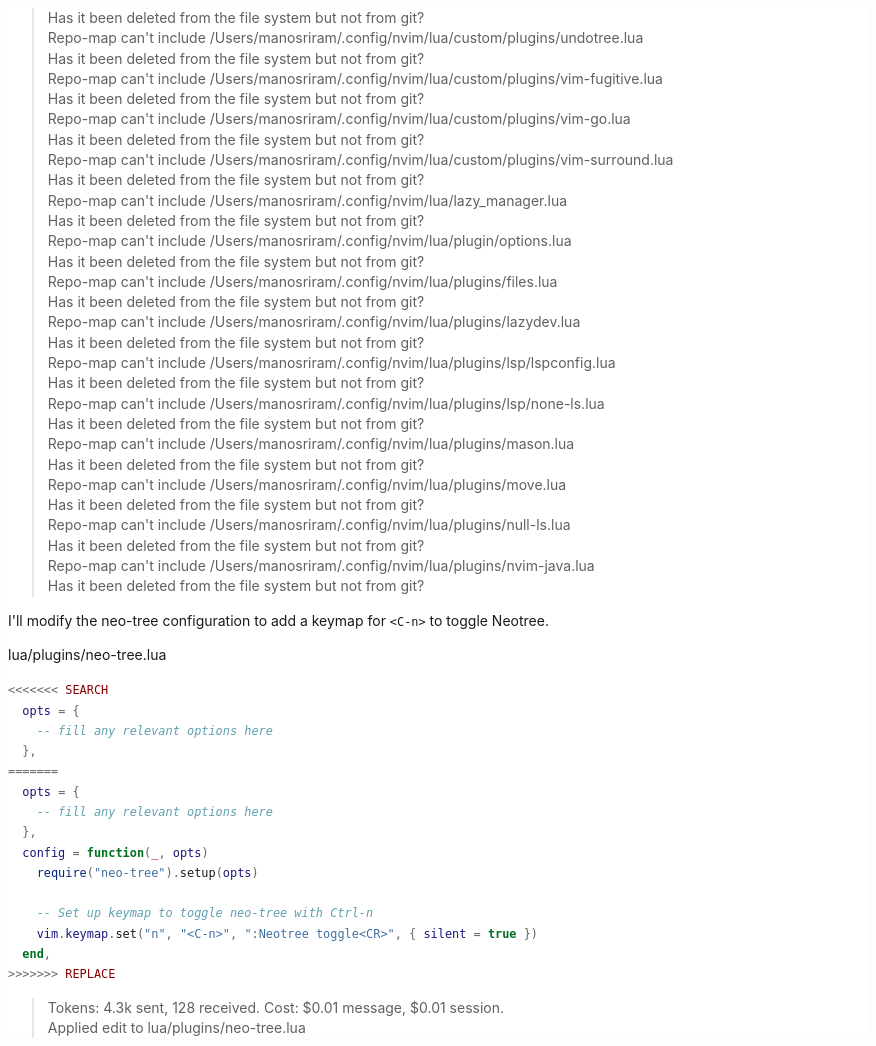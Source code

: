 > Has it been deleted from the file system but not from git?  
> Repo-map can't include /Users/manosriram/.config/nvim/lua/custom/plugins/undotree.lua  
> Has it been deleted from the file system but not from git?  
> Repo-map can't include /Users/manosriram/.config/nvim/lua/custom/plugins/vim-fugitive.lua  
> Has it been deleted from the file system but not from git?  
> Repo-map can't include /Users/manosriram/.config/nvim/lua/custom/plugins/vim-go.lua  
> Has it been deleted from the file system but not from git?  
> Repo-map can't include /Users/manosriram/.config/nvim/lua/custom/plugins/vim-surround.lua  
> Has it been deleted from the file system but not from git?  
> Repo-map can't include /Users/manosriram/.config/nvim/lua/lazy_manager.lua  
> Has it been deleted from the file system but not from git?  
> Repo-map can't include /Users/manosriram/.config/nvim/lua/plugin/options.lua  
> Has it been deleted from the file system but not from git?  
> Repo-map can't include /Users/manosriram/.config/nvim/lua/plugins/files.lua  
> Has it been deleted from the file system but not from git?  
> Repo-map can't include /Users/manosriram/.config/nvim/lua/plugins/lazydev.lua  
> Has it been deleted from the file system but not from git?  
> Repo-map can't include /Users/manosriram/.config/nvim/lua/plugins/lsp/lspconfig.lua  
> Has it been deleted from the file system but not from git?  
> Repo-map can't include /Users/manosriram/.config/nvim/lua/plugins/lsp/none-ls.lua  
> Has it been deleted from the file system but not from git?  
> Repo-map can't include /Users/manosriram/.config/nvim/lua/plugins/mason.lua  
> Has it been deleted from the file system but not from git?  
> Repo-map can't include /Users/manosriram/.config/nvim/lua/plugins/move.lua  
> Has it been deleted from the file system but not from git?  
> Repo-map can't include /Users/manosriram/.config/nvim/lua/plugins/null-ls.lua  
> Has it been deleted from the file system but not from git?  
> Repo-map can't include /Users/manosriram/.config/nvim/lua/plugins/nvim-java.lua  
> Has it been deleted from the file system but not from git?  

I'll modify the neo-tree configuration to add a keymap for `<C-n>` to toggle Neotree.

lua/plugins/neo-tree.lua
```lua
<<<<<<< SEARCH
  opts = {
    -- fill any relevant options here
  },
=======
  opts = {
    -- fill any relevant options here
  },
  config = function(_, opts)
    require("neo-tree").setup(opts)
    
    -- Set up keymap to toggle neo-tree with Ctrl-n
    vim.keymap.set("n", "<C-n>", ":Neotree toggle<CR>", { silent = true })
  end,
>>>>>>> REPLACE
```

> Tokens: 4.3k sent, 128 received. Cost: $0.01 message, $0.01 session.  
> Applied edit to lua/plugins/neo-tree.lua  
